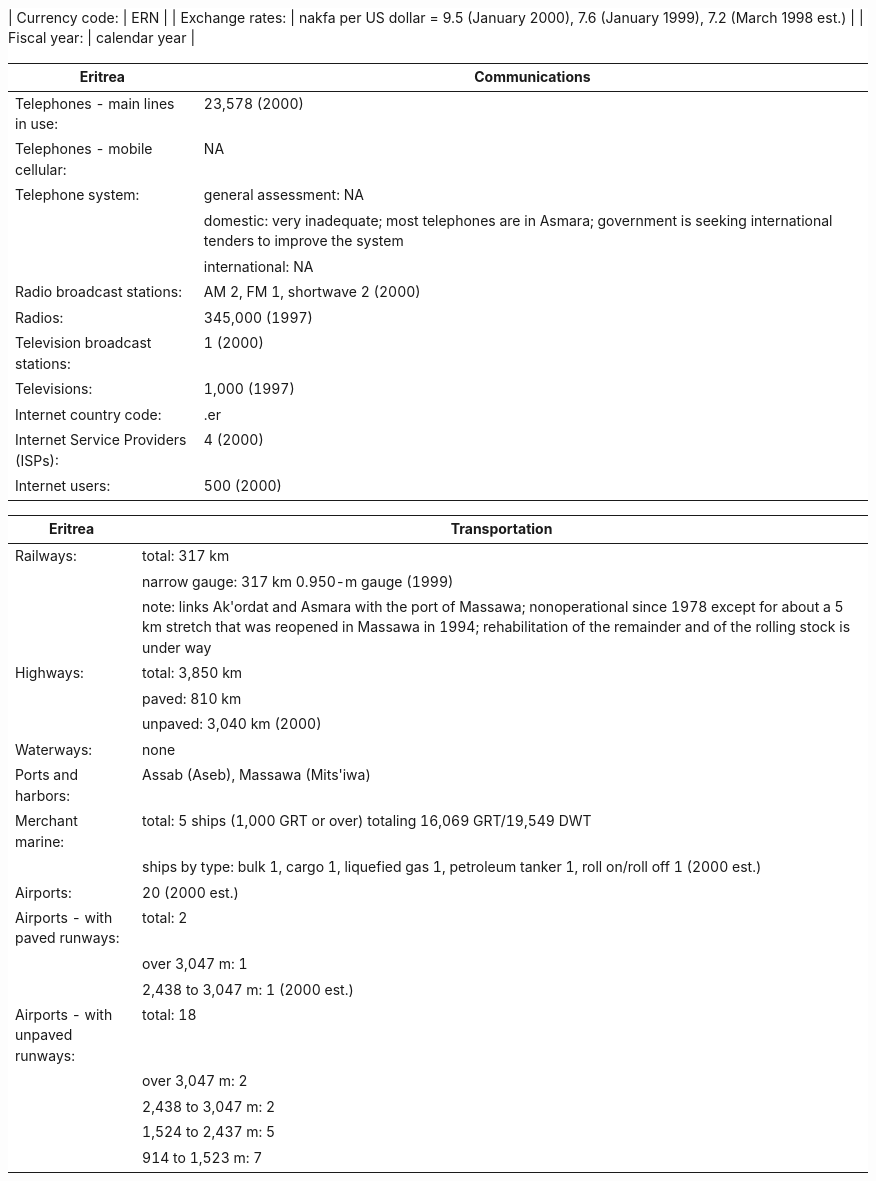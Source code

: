 | Currency code: | ERN |
| Exchange rates: | nakfa per US dollar = 9.5 (January 2000), 7.6 (January 1999), 7.2 (March 1998 est.) |
| Fiscal year: | calendar year |

| Eritrea | Communications |
| --- | --- |
| Telephones - main lines in use: | 23,578 (2000) |
| Telephones - mobile cellular: | NA |
| Telephone system: | general assessment: NA |
| | domestic: very inadequate; most telephones are in Asmara; government is seeking international tenders to improve the system |
| | international: NA |
| Radio broadcast stations: | AM 2, FM 1, shortwave 2 (2000) |
| Radios: | 345,000 (1997) |
| Television broadcast stations: | 1 (2000) |
| Televisions: | 1,000 (1997) |
| Internet country code: | .er |
| Internet Service Providers (ISPs): | 4 (2000) |
| Internet users: | 500 (2000) |

| Eritrea | Transportation |
| --- | --- |
| Railways: | total: 317 km |
| | narrow gauge: 317 km 0.950-m gauge (1999) |
| | note: links Ak'ordat and Asmara with the port of Massawa; nonoperational since 1978 except for about a 5 km stretch that was reopened in Massawa in 1994; rehabilitation of the remainder and of the rolling stock is under way |
| Highways: | total: 3,850 km |
| | paved: 810 km |
| | unpaved: 3,040 km (2000) |
| Waterways: | none |
| Ports and harbors: | Assab (Aseb), Massawa (Mits'iwa) |
| Merchant marine: | total: 5 ships (1,000 GRT or over) totaling 16,069 GRT/19,549 DWT |
| | ships by type: bulk 1, cargo 1, liquefied gas 1, petroleum tanker 1, roll on/roll off 1 (2000 est.) |
| Airports: | 20 (2000 est.) |
| Airports - with paved runways: | total: 2 |
| | over 3,047 m: 1 |
| | 2,438 to 3,047 m: 1 (2000 est.) |
| Airports - with unpaved runways: | total: 18 |
| | over 3,047 m: 2 |
| | 2,438 to 3,047 m: 2 |
| | 1,524 to 2,437 m: 5 |
| | 914 to 1,523 m: 7 |
